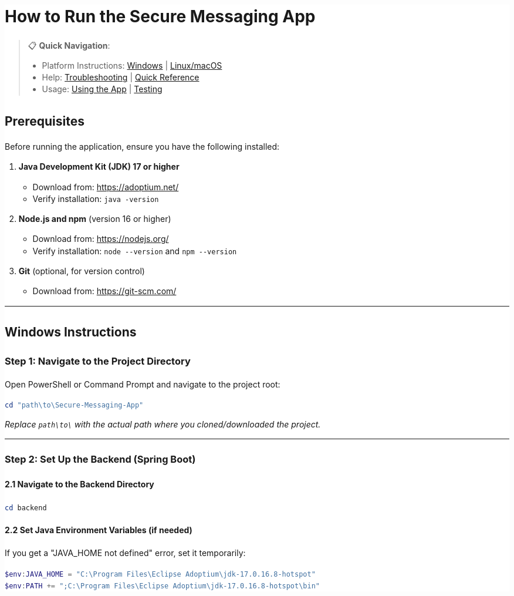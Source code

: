 # How to Run the Secure Messaging App

> 📋 **Quick Navigation**: 
> - Platform Instructions: [Windows](#windows-instructions) | [Linux/macOS](#linuxmacos-instructions)
> - Help: [Troubleshooting](#troubleshooting) | [Quick Reference](#platform-specific-quick-reference)
> - Usage: [Using the App](#using-the-application) | [Testing](#testing-the-chat-functionality)

## Prerequisites

Before running the application, ensure you have the following installed:

1. **Java Development Kit (JDK) 17 or higher**
   - Download from: https://adoptium.net/
   - Verify installation: `java -version`

2. **Node.js and npm** (version 16 or higher)
   - Download from: https://nodejs.org/
   - Verify installation: `node --version` and `npm --version`

3. **Git** (optional, for version control)
   - Download from: https://git-scm.com/

---

## Windows Instructions

### Step 1: Navigate to the Project Directory

Open PowerShell or Command Prompt and navigate to the project root:

```powershell
cd "path\to\Secure-Messaging-App"
```

*Replace `path\to\` with the actual path where you cloned/downloaded the project.*

---

### Step 2: Set Up the Backend (Spring Boot)

#### 2.1 Navigate to the Backend Directory

```powershell
cd backend
```

#### 2.2 Set Java Environment Variables (if needed)

If you get a "JAVA_HOME not defined" error, set it temporarily:

```powershell
$env:JAVA_HOME = "C:\Program Files\Eclipse Adoptium\jdk-17.0.16.8-hotspot"
$env:PATH += ";C:\Program Files\Eclipse Adoptium\jdk-17.0.16.8-hotspot\bin"
```

